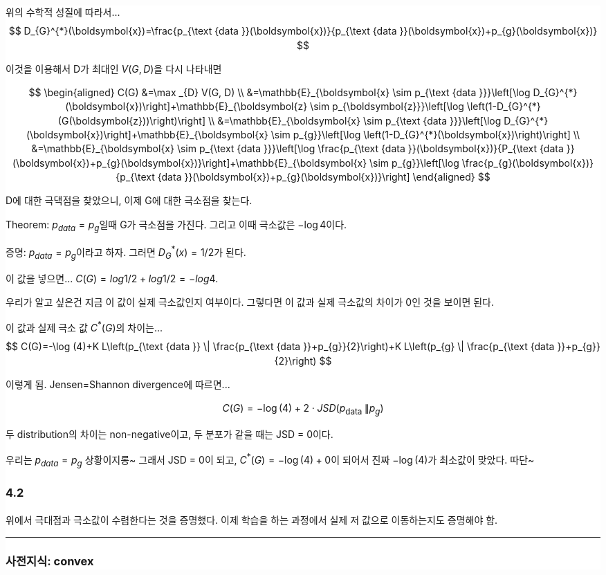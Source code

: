 위의 수학적 성질에 따라서...
$$
D_{G}^{*}(\boldsymbol{x})=\frac{p_{\text {data }}(\boldsymbol{x})}{p_{\text {data }}(\boldsymbol{x})+p_{g}(\boldsymbol{x})}
$$

이것을 이용해서 D가 최대인 $V(G,D)$을 다시 나타내면

$$
\begin{aligned}
C(G) &=\max _{D} V(G, D) \\
&=\mathbb{E}_{\boldsymbol{x} \sim p_{\text {data }}}\left[\log D_{G}^{*}(\boldsymbol{x})\right]+\mathbb{E}_{\boldsymbol{z} \sim p_{\boldsymbol{z}}}\left[\log \left(1-D_{G}^{*}(G(\boldsymbol{z}))\right)\right] \\
&=\mathbb{E}_{\boldsymbol{x} \sim p_{\text {data }}}\left[\log D_{G}^{*}(\boldsymbol{x})\right]+\mathbb{E}_{\boldsymbol{x} \sim p_{g}}\left[\log \left(1-D_{G}^{*}(\boldsymbol{x})\right)\right] \\
&=\mathbb{E}_{\boldsymbol{x} \sim p_{\text {data }}}\left[\log \frac{p_{\text {data }}(\boldsymbol{x})}{P_{\text {data }}(\boldsymbol{x})+p_{g}(\boldsymbol{x})}\right]+\mathbb{E}_{\boldsymbol{x} \sim p_{g}}\left[\log \frac{p_{g}(\boldsymbol{x})}{p_{\text {data }}(\boldsymbol{x})+p_{g}(\boldsymbol{x})}\right]
\end{aligned}
$$

D에 대한 극댁점을 찾았으니, 이제 G에 대한 극소점을 찾는다.

Theorem: $p_{data} = p_g$일때 G가 극소점을 가진다. 그리고 이때 극소값은 $-\log 4$이다.

증명: 
$p_{data} = p_g$이라고 하자. 그러면 $D^*_G(x) = 1/2$가 된다. 

이 값을 넣으면... 
$C(G) = log 1/2 + log 1/2 = − log 4$.

우리가 알고 싶은건 지금 이 값이 실제 극소값인지 여부이다. 그렇다면 이 값과 실제 극소값의 차이가 0인 것을 보이면 된다.

이 값과 실제 극소 값 $C^*(G)$의 차이는... 
$$
C(G)=-\log (4)+K L\left(p_{\text {data }} \| \frac{p_{\text {data }}+p_{g}}{2}\right)+K L\left(p_{g} \| \frac{p_{\text {data }}+p_{g}}{2}\right)
$$

이렇게 됨. Jensen=Shannon divergence에 따르면...

$$
C(G)=-\log (4)+2 \cdot J S D\left(p_{\text {data }} \| p_{g}\right)
$$

 두 distribution의 차이는 non-negative이고, 두 분포가 같을 때는 JSD = 0이다.

우리는 $p_{data} = p_g$ 상황이지롱~ 그래서 JSD = 0이 되고, $C^*(G) = -\log (4) + 0$이 되어서 진짜 $-\log (4)$가 최소값이 맞았다. 따단~


### 4.2 
위에서 극대점과 극소값이 수렴한다는 것을 증명했다. 이제 학습을 하는 과정에서 실제 저 값으로 이동하는지도 증명해야 함.

---
### 사전지식: convex 
